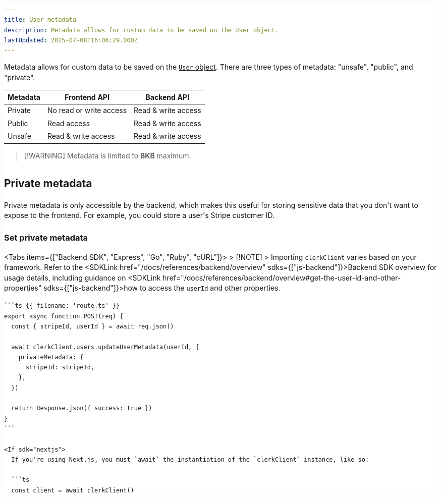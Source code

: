 ```yaml
---
title: User metadata
description: Metadata allows for custom data to be saved on the User object.
lastUpdated: 2025-07-08T16:06:29.000Z
---
```


Metadata allows for custom data to be saved on the [`User` object](/docs/users/overview). There are three types of metadata: "unsafe", "public", and "private".

| Metadata | Frontend API            | Backend API         |
| -------- | ----------------------- | ------------------- |
| Private  | No read or write access | Read & write access |
| Public   | Read access             | Read & write access |
| Unsafe   | Read & write access     | Read & write access |

> \[!WARNING]
> Metadata is limited to **8KB** maximum.

## Private metadata

Private metadata is only accessible by the backend, which makes this useful for storing sensitive data that you don't want to expose to the frontend. For example, you could store a user's Stripe customer ID.

### Set private metadata

<Tabs items={["Backend SDK", "Express", "Go", "Ruby", "cURL"]}>
<Tab> > \[!NOTE] > Importing `clerkClient` varies based on your framework. Refer to the <SDKLink href="/docs/references/backend/overview" sdks={["js-backend"]}>Backend SDK overview</SDKLink> for usage details, including guidance on <SDKLink href="/docs/references/backend/overview#get-the-user-id-and-other-properties" sdks={["js-backend"]}>how to access the `userId` and other properties</SDKLink>.

    ```ts {{ filename: 'route.ts' }}
    export async function POST(req) {
      const { stripeId, userId } = await req.json()

      await clerkClient.users.updateUserMetadata(userId, {
        privateMetadata: {
          stripeId: stripeId,
        },
      })

      return Response.json({ success: true })
    }
    ```

    <If sdk="nextjs">
      If you're using Next.js, you must `await` the instantiation of the `clerkClient` instance, like so:

      ```ts
      const client = await clerkClient()
